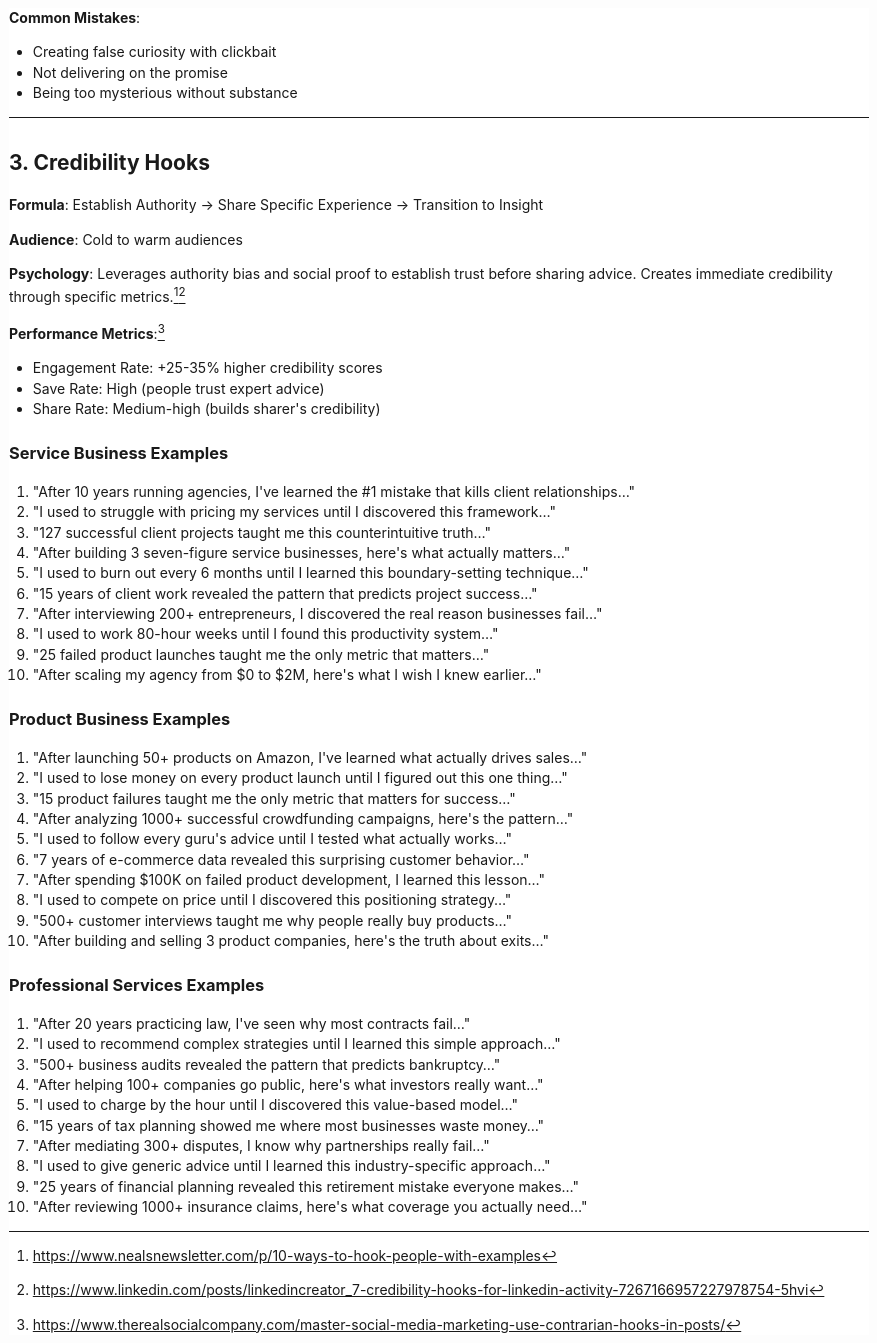 **Common Mistakes**:

- Creating false curiosity with clickbait
- Not delivering on the promise
- Being too mysterious without substance

***
## 3. Credibility Hooks

**Formula**: Establish Authority → Share Specific Experience → Transition to Insight

**Audience**: Cold to warm audiences

**Psychology**: Leverages authority bias and social proof to establish trust before sharing advice. Creates immediate credibility through specific metrics.[^12][^13]

**Performance Metrics**:[^1]

- Engagement Rate: +25-35% higher credibility scores
- Save Rate: High (people trust expert advice)
- Share Rate: Medium-high (builds sharer's credibility)

### Service Business Examples

1. "After 10 years running agencies, I've learned the \#1 mistake that kills client relationships…"
2. "I used to struggle with pricing my services until I discovered this framework…"
3. "127 successful client projects taught me this counterintuitive truth…"
4. "After building 3 seven-figure service businesses, here's what actually matters…"
5. "I used to burn out every 6 months until I learned this boundary-setting technique…"
6. "15 years of client work revealed the pattern that predicts project success…"
7. "After interviewing 200+ entrepreneurs, I discovered the real reason businesses fail…"
8. "I used to work 80-hour weeks until I found this productivity system…"
9. "25 failed product launches taught me the only metric that matters…"
10. "After scaling my agency from \$0 to \$2M, here's what I wish I knew earlier…"

### Product Business Examples

1. "After launching 50+ products on Amazon, I've learned what actually drives sales…"
2. "I used to lose money on every product launch until I figured out this one thing…"
3. "15 product failures taught me the only metric that matters for success…"
4. "After analyzing 1000+ successful crowdfunding campaigns, here's the pattern…"
5. "I used to follow every guru's advice until I tested what actually works…"
6. "7 years of e-commerce data revealed this surprising customer behavior…"
7. "After spending \$100K on failed product development, I learned this lesson…"
8. "I used to compete on price until I discovered this positioning strategy…"
9. "500+ customer interviews taught me why people really buy products…"
10. "After building and selling 3 product companies, here's the truth about exits…"

### Professional Services Examples

1. "After 20 years practicing law, I've seen why most contracts fail…"
2. "I used to recommend complex strategies until I learned this simple approach…"
3. "500+ business audits revealed the pattern that predicts bankruptcy…"
4. "After helping 100+ companies go public, here's what investors really want…"
5. "I used to charge by the hour until I discovered this value-based model…"
6. "15 years of tax planning showed me where most businesses waste money…"
7. "After mediating 300+ disputes, I know why partnerships really fail…"
8. "I used to give generic advice until I learned this industry-specific approach…"
9. "25 years of financial planning revealed this retirement mistake everyone makes…"
10. "After reviewing 1000+ insurance claims, here's what coverage you actually need…"


[^1]: <https://www.therealsocialcompany.com/master-social-media-marketing-use-contrarian-hooks-in-posts/>
[^2]: <https://buffer.com/resources/social-media-metrics/>
[^3]: <https://blog.hootsuite.com/calculate-engagement-rate/>
[^4]: <https://billo.app/blog/hook-rate-to-hold-rate/>
[^5]: <https://www.youtube.com/watch?v=ECQB_attJUg>
[^6]: <https://buffer.com/resources/copywriting-formulas/>
[^7]: <https://unbounce.com/content-marketing/how-to-write-an-effective-blog-post/>
[^8]: <https://www.buildwithmatija.com/blog/mastering-the-art-of-persuasion-how-psychology-hooks-and-copywriting-create-irresistible-marketing>
[^9]: <https://hookagency.com/blog/hook-formulas/>
[^10]: <https://buffer.com/resources/good-hooks/>
[^11]: <https://superpen.io/blog/viral-hook-formulas-that-work-with-real-examples/>
[^12]: <https://www.nealsnewsletter.com/p/10-ways-to-hook-people-with-examples>
[^13]: <https://www.linkedin.com/posts/linkedincreator_7-credibility-hooks-for-linkedin-activity-7267166957227978754-5hvi>
[^14]: <https://simonkingsnorth.com/the-psychology-of-viral-content-what-makes-people-share/>
[^15]: <https://brandefy.com/psychology-of-viral-video-openers/>
[^16]: <https://www.business.reddit.com/learning-hub/articles/the-ins-and-outs-of-social-media-hooks>
[^17]: <https://creativeflowcollective.com/2024/10/50-powerful-social-media-hooks/>
[^18]: <https://blog.hootsuite.com/average-engagement-rate/>
[^19]: <https://sproutsocial.com/insights/social-media-benchmarks-by-industry/>
[^20]: <https://www.rivaliq.com/blog/social-media-industry-benchmark-report/>
[^21]: <https://inbeat.agency/blog/best-ad-hooks>
[^22]: <https://www.multipostdigital.com/blog/4jzggf02kulzlgw3z1x5gexkea3wge>
[^23]: <https://social-influence.co/65-instagram-caption-hooks>
[^24]: <https://www.heyorca.com/blog/best-tiktok-hooks>
[^25]: <https://www.linkedin.com/posts/rishabhchatterjeeyt_linkedincontent-marketingtips-viralposts-activity-7328003585303048194-qeo3>
[^26]: <https://napoleoncat.com/blog/instagram-captions/>
[^27]: <https://buffer.com/resources/social-media-hooks/>
[^28]: <https://blog.hootsuite.com/instagram-captions/>
[^29]: <https://blog.hootsuite.com/social-media-hooks/>
[^30]: <https://www.eiysys.com/blog/viral-social-media-post/>
[^31]: <https://sproutsocial.com/insights/instagram-caption-ideas/>
[^32]: <https://www.youtube.com/watch?v=B4iHxTDsWeQ>\&vl=en
[^33]: <https://later.com/instagram-captions-ideas/mood-instagram-captions/>
[^34]: <https://www.linkedin.com/pulse/10-social-media-hooks-actually-make-people-pay-alex-cattoni-d33ee>
[^35]: <https://jennakutcherblog.com/marisha/>
[^36]: <https://www.adobe.com/express/learn/blog/100-instagram-caption-ideas>
[^37]: <https://contentstudio.io/blog/social-media-hooks>
[^38]: <https://www.socialmediaexaminer.com/6-steps-formula-to-a-billion-views-adley-kinsman-viral-video-secrets/>
[^39]: <https://planable.io/blog/social-media-hooks/>
[^40]: <https://www.shortsgenerator.ai/blog/social-media-hook-examples/>
[^41]: <https://www.madsocialagency.com/blog/100-hooks-for-content>
[^42]: <https://planable.io/blog/social-media-engagement-rate/>
[^43]: <https://www.academyofcontinuingeducation.com/blog/the-science-of-viral-content-psychological-triggers-for-shareability>
[^44]: <https://www.learnecommerce.com.au/blog/the-e-hustle-44-7-viral-hook-strategies-to-use-in-your-socials>
[^45]: <https://sproutsocial.com/insights/social-media-metrics/>
[^46]: <https://agencyanalytics.com/blog/social-media-benchmarks>
[^47]: <https://www.linkedin.com/posts/uditgoenka_90-of-linkedin-hooks-are-killing-your-reach-activity-7352901892248657920-AObO>
[^48]: <https://www.tryotter.com/blog/restaurant-toolkit/27-instagram-reels-ideas-for-restaurants-in-2022-with-examples>
[^49]: <https://viral-loops.com/blog/how-to-generate-natural-word-of-mouth-for-professional-services/>
[^50]: <https://www.hookle.net/post/social-media-tips-for-small-business-owners-on-national-food-day>
[^51]: <https://bsquared.media/i-went-viral-on-linkedin-heres-the-good-the-bad-and-the-ugly/>
[^52]: <https://thriveagency.com/news/the-anatomy-of-a-viral-social-media-post-best-practices-and-how-to-leverage-it/>
[^53]: <https://www.instagram.com/reel/C5Vmfo-rDGl/?hl=en>
[^54]: <https://skedsocial.com/en-au/blog/5-weird-posts-that-went-viral>
[^55]: <https://www.instagram.com/p/DNi1D5EMxka/>
[^56]: <https://www.entrepreneur.com/growing-a-business/the-social-media-posts-that-go-viral-for-small-businesses/496981>
[^57]: <https://www.copywritematters.com/paso-copywriting-formula/>
[^58]: <https://camphouse.io/blog/marketing-hook-examples>
[^59]: <https://www.viralsocial.com.au>
[^60]: <https://www.youtube.com/watch?v=zrHH-BDeCDc>
[^61]: <https://deonde.co/blog/tips-for-powerful-restaurant-branding-hooks/>
[^62]: <https://www.reddit.com/r/SocialMediaMarketing/comments/1ilgns3/zero_social_presence_how_to_create_viral_social/>
[^63]: <https://superpen.io/blog/linkedin-hooks-examples/>
[^64]: <https://www.reddit.com/r/DigitalMarketing/comments/11x4172/weve_tested_over_50_different_ad_hooks_in_the/>
[^65]: <https://torro.io/blog/25-best-hooks-for-viral-social-content>
[^66]: <https://cut-the-fluff.kit.com/posts/i-just-analyzed-all-763-hooks-i-ve-written-on-linkedin-over-the-past-3-years>
[^67]: <https://www.socialinsider.io/reports>
[^68]: <https://collegeessay.org/blog/how-to-write-an-essay/hook-examples>
[^69]: <https://emplifi.io/resources/social-media-benchmarks-report-2025/>
[^70]: <https://www.reddit.com/r/SocialMediaMarketing/comments/1njfv8a/i_analyzed_1000_viral_hooks_and_found_some/>
[^71]: <https://www.dashsocial.com/resources/social-media-benchmarks>
[^72]: <https://www.itsfundoingmarketing.com/blog/viral-marketing-campaign-examples-case-studies>
[^73]: <https://www.linkedingeniee.com/blog/ultimate-guide-to-linkedin-hooks>
[^74]: <https://brands.joinstatus.com/examples-of-brands-using-instagram-reels>
[^75]: <https://rally.fan/blog/viral-hooks-for-linkedin>
[^76]: <https://storychief.io/blog/social-media-campaign-examples-9xQYW7QI7QEAtl>
[^77]: <https://authoredup.com/blog/linkedin-hook-examples>
[^78]: <https://recurpost.com/blog/viral-marketing/>
[^79]: <https://www.linkedin.com/pulse/100-proven-linkedin-hooks-boost-engagement-go-viral-ochiel-mprsk-d1z2f>
[^80]: <https://www.contentstadium.com/blog/product-launch-social-media-posts-examples/>
[^81]: <https://letterdrop.com/blog/top-linkedin-hooks>
[^82]: <https://blog.marissapane.com/social-media-hooks/>
[^83]: <https://authoredup.com/blog/viral-linkedin-posts-examples>
[^84]: <https://www.linkedin.com/posts/kurtispykes_10-hooks-i-recommend-for-every-ai-professional-activity-7366416701539663872-WB7a>
[^85]: <https://www.forbes.com/sites/jodiecook/2025/08/07/5-chatgpt-prompts-to-write-perfect-social-media-hooks-in-seconds/>
[^86]: <https://filestage.io/blog/best-viral-marketing-campaigns/>